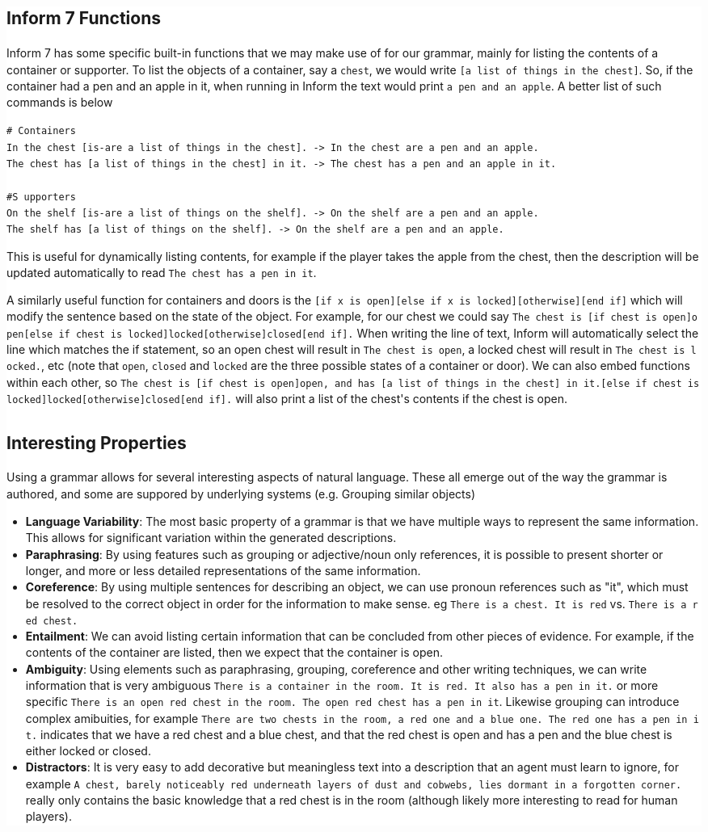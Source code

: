 ## Inform 7 Functions

Inform 7 has some specific built-in functions that we may make use of for our grammar, mainly for listing the contents of a container or supporter. To list the objects of a container, say a `chest`, we would write `[a list of things in the chest]`. So, if the container had a pen and an apple in it, when running in Inform the text would print `a pen and an apple`. A better list of such commands is below

```
# Containers
In the chest [is-are a list of things in the chest]. -> In the chest are a pen and an apple.
The chest has [a list of things in the chest] in it. -> The chest has a pen and an apple in it.

#S upporters
On the shelf [is-are a list of things on the shelf]. -> On the shelf are a pen and an apple.
The shelf has [a list of things on the shelf]. -> On the shelf are a pen and an apple.
```

This is useful for dynamically listing contents, for example if the player takes the apple from the chest, then the description will be updated automatically to read `The chest has a pen in it`.

A similarly useful function for containers and doors is the `[if x is open][else if x is locked][otherwise][end if]` which will modify the sentence based on the state of the object. For example, for our chest we could say `The chest is [if chest is open]open[else if chest is locked]locked[otherwise]closed[end if].` When writing the line of text, Inform will automatically select the line which matches the if statement, so an open chest will result in `The chest is open`, a locked chest will result in `The chest is locked.`, etc (note that `open`, `closed` and `locked` are the three possible states of a container or door). We can also embed functions within each other, so `The chest is [if chest is open]open, and has [a list of things in the chest] in it.[else if chest is locked]locked[otherwise]closed[end if].` will also print a list of the chest's contents if the chest is open.

## Interesting Properties
Using a grammar allows for several interesting aspects of natural language. These all emerge out of the way the grammar is authored, and some are suppored by underlying systems (e.g. Grouping similar objects)
* **Language Variability**: The most basic property of a grammar is that we have multiple ways to represent the same information. This allows for significant variation within the generated descriptions.
* **Paraphrasing**: By using features such as grouping or adjective/noun only references, it is possible to present shorter or longer, and more or less detailed representations of the same information.
* **Coreference**: By using multiple sentences for describing an object, we can use pronoun references such as "it", which must be resolved to the correct object in order for the information to make sense. eg `There is a chest. It is red` vs. `There is a red chest.`
* **Entailment**: We can avoid listing certain information that can be concluded from other pieces of evidence. For example, if the contents of the container are listed, then we expect that the container is open.
* **Ambiguity**: Using elements such as paraphrasing, grouping, coreference and other writing techniques, we can write information that is very ambiguous `There is a container in the room. It is red. It also has a pen in it.` or more specific `There is an open red chest in the room. The open red chest has a pen in it`. Likewise grouping can introduce complex amibuities, for example `There are two chests in the room, a red one and a blue one. The red one has a pen in it.` indicates that we have a red chest and a blue chest, and that the red chest is open and has a pen and the blue chest is either locked or closed.
* **Distractors**: It is very easy to add decorative but meaningless text into a description that an agent must learn to ignore, for example `A chest, barely noticeably red underneath layers of dust and cobwebs, lies dormant in a forgotten corner.` really only contains the basic knowledge that a red chest is in the room (although likely more interesting to read for human players).